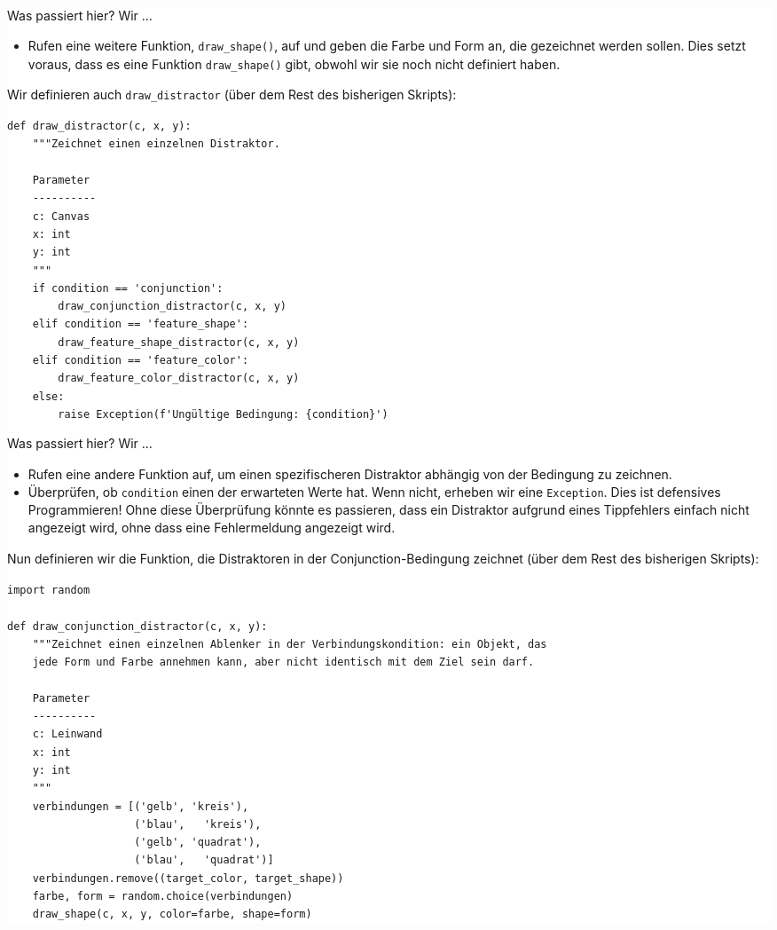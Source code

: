 Was passiert hier? Wir …

- Rufen eine weitere Funktion, `draw_shape()`, auf und geben die Farbe und Form an, die gezeichnet werden sollen. Dies setzt voraus, dass es eine Funktion `draw_shape()` gibt, obwohl wir sie noch nicht definiert haben.

Wir definieren auch `draw_distractor` (über dem Rest des bisherigen Skripts):

~~~ .python
def draw_distractor(c, x, y):
    """Zeichnet einen einzelnen Distraktor.

    Parameter
    ----------
    c: Canvas
    x: int
    y: int
    """
    if condition == 'conjunction':
        draw_conjunction_distractor(c, x, y)
    elif condition == 'feature_shape':
        draw_feature_shape_distractor(c, x, y)
    elif condition == 'feature_color':
        draw_feature_color_distractor(c, x, y)
    else:
        raise Exception(f'Ungültige Bedingung: {condition}')
~~~

Was passiert hier? Wir …

- Rufen eine andere Funktion auf, um einen spezifischeren Distraktor abhängig von der Bedingung zu zeichnen.
- Überprüfen, ob `condition` einen der erwarteten Werte hat. Wenn nicht, erheben wir eine `Exception`. Dies ist defensives Programmieren! Ohne diese Überprüfung könnte es passieren, dass ein Distraktor aufgrund eines Tippfehlers einfach nicht angezeigt wird, ohne dass eine Fehlermeldung angezeigt wird.

Nun definieren wir die Funktion, die Distraktoren in der Conjunction-Bedingung zeichnet (über dem Rest des bisherigen Skripts):

~~~ .python
import random

def draw_conjunction_distractor(c, x, y):
    """Zeichnet einen einzelnen Ablenker in der Verbindungskondition: ein Objekt, das
    jede Form und Farbe annehmen kann, aber nicht identisch mit dem Ziel sein darf.

    Parameter
    ----------
    c: Leinwand
    x: int
    y: int
    """
    verbindungen = [('gelb', 'kreis'),
                    ('blau',   'kreis'),
                    ('gelb', 'quadrat'),
                    ('blau',   'quadrat')]
    verbindungen.remove((target_color, target_shape))
    farbe, form = random.choice(verbindungen)
    draw_shape(c, x, y, color=farbe, shape=form)
~~~
